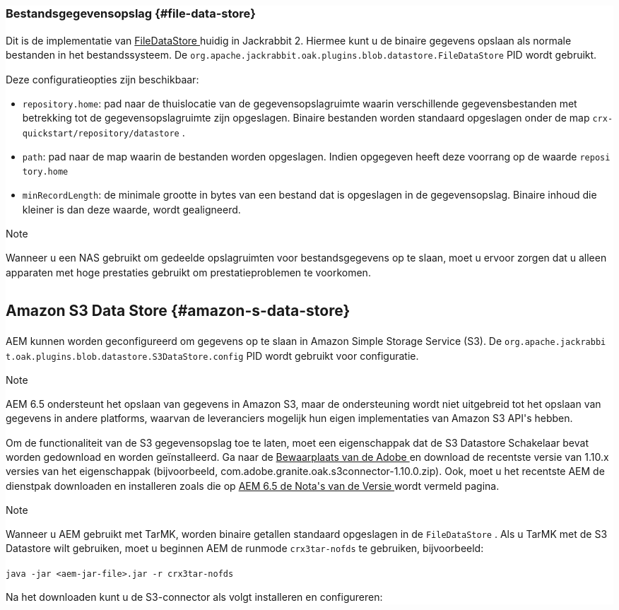### Bestandsgegevensopslag {#file-data-store}

Dit is de implementatie van [ FileDataStore ](https://jackrabbit.apache.org/api/trunk/org/apache/jackrabbit/core/data/FileDataStore.html) huidig in Jackrabbit 2. Hiermee kunt u de binaire gegevens opslaan als normale bestanden in het bestandssysteem. De `org.apache.jackrabbit.oak.plugins.blob.datastore.FileDataStore` PID wordt gebruikt.

Deze configuratieopties zijn beschikbaar:

* `repository.home`: pad naar de thuislocatie van de gegevensopslagruimte waarin verschillende gegevensbestanden met betrekking tot de gegevensopslagruimte zijn opgeslagen. Binaire bestanden worden standaard opgeslagen onder de map `crx-quickstart/repository/datastore` .

* `path`: pad naar de map waarin de bestanden worden opgeslagen. Indien opgegeven heeft deze voorrang op de waarde `repository.home`

* `minRecordLength`: de minimale grootte in bytes van een bestand dat is opgeslagen in de gegevensopslag. Binaire inhoud die kleiner is dan deze waarde, wordt gealigneerd.

>[!NOTE]
>
>Wanneer u een NAS gebruikt om gedeelde opslagruimten voor bestandsgegevens op te slaan, moet u ervoor zorgen dat u alleen apparaten met hoge prestaties gebruikt om prestatieproblemen te voorkomen.

## Amazon S3 Data Store {#amazon-s-data-store}

AEM kunnen worden geconfigureerd om gegevens op te slaan in Amazon Simple Storage Service (S3). De `org.apache.jackrabbit.oak.plugins.blob.datastore.S3DataStore.config` PID wordt gebruikt voor configuratie.

>[!NOTE]
>
>AEM 6.5 ondersteunt het opslaan van gegevens in Amazon S3, maar de ondersteuning wordt niet uitgebreid tot het opslaan van gegevens in andere platforms, waarvan de leveranciers mogelijk hun eigen implementaties van Amazon S3 API&#39;s hebben.

Om de functionaliteit van de S3 gegevensopslag toe te laten, moet een eigenschappak dat de S3 Datastore Schakelaar bevat worden gedownload en worden geïnstalleerd. Ga naar de [ Bewaarplaats van de Adobe ](https://repo1.maven.org/maven2/com/adobe/granite/com.adobe.granite.oak.s3connector/) en download de recentste versie van 1.10.x versies van het eigenschappak (bijvoorbeeld, com.adobe.granite.oak.s3connector-1.10.0.zip). Ook, moet u het recentste AEM de dienstpak downloaden en installeren zoals die op [ AEM 6.5 de Nota&#39;s van de Versie ](/help/release-notes/release-notes.md) wordt vermeld pagina.

>[!NOTE]
>
>Wanneer u AEM gebruikt met TarMK, worden binaire getallen standaard opgeslagen in de `FileDataStore` . Als u TarMK met de S3 Datastore wilt gebruiken, moet u beginnen AEM de runmode `crx3tar-nofds` te gebruiken, bijvoorbeeld:

```shell
java -jar <aem-jar-file>.jar -r crx3tar-nofds
```

Na het downloaden kunt u de S3-connector als volgt installeren en configureren:
